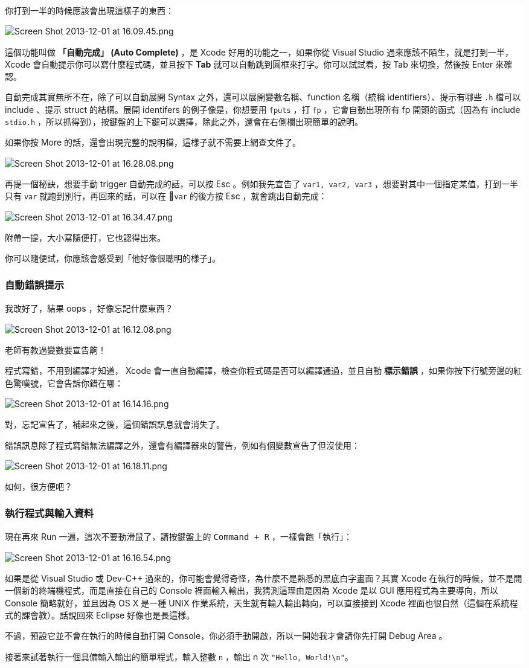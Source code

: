 你打到一半的時候應該會出現這樣子的東西：

![Screen Shot 2013-12-01 at 16.09.45.png](http://user-image.logdown.io/user/2580/blog/2567/post/93598/gI4TrStRjCKpsqOM6ZYw_Screen%20Shot%202013-12-01%20at%2016.09.45.png)

這個功能叫做 **「自動完成」 (Auto Complete)** ，是 Xcode 好用的功能之一，如果你從 Visual Studio 過來應該不陌生，就是打到一半，Xcode 會自動提示你可以寫什麼程式碼，並且按下 **Tab** 就可以自動跳到圓框來打字。你可以試試看，按 Tab 來切換，然後按 Enter 來確認。

自動完成其實無所不在，除了可以自動展開 Syntax 之外，還可以展開變數名稱、function 名稱（統稱 identifiers）、提示有哪些 `.h` 檔可以 include 、提示 struct 的結構。展開 identifers 的例子像是，你想要用 `fputs` ，打 `fp` ，它會自動出現所有 fp 開頭的函式（因為有 include `stdio.h` ，所以抓得到），按鍵盤的上下鍵可以選擇，除此之外，還會在右側欄出現簡單的說明。

如果你按 More 的話，還會出現完整的說明檔，這樣子就不需要上網查文件了。

![Screen Shot 2013-12-01 at 16.28.08.png](http://user-image.logdown.io/user/2580/blog/2567/post/93598/LmAI0OiKQ0eyFFsTWESI_Screen%20Shot%202013-12-01%20at%2016.28.08.png)

再提一個秘訣，想要手動 trigger 自動完成的話，可以按 Esc 。例如我先宣告了 `var1, var2, var3` ，想要對其中一個指定某值，打到一半只有 `var` 就跑到別行，再回來的話，可以在 `var` 的後方按 Esc ，就會跳出自動完成：

![Screen Shot 2013-12-01 at 16.34.47.png](http://user-image.logdown.io/user/2580/blog/2567/post/93598/YuMTYksOQZ2PDtlkIB9M_Screen%20Shot%202013-12-01%20at%2016.34.47.png)

附帶一提，大小寫隨便打，它也認得出來。

你可以隨便試，你應該會感受到「他好像很聰明的樣子」。

### 自動錯誤提示

我改好了，結果 oops ，好像忘記什麼東西？

![Screen Shot 2013-12-01 at 16.12.08.png](http://user-image.logdown.io/user/2580/blog/2567/post/93598/ao21Ze16Q0u5KhLD9Jfi_Screen%20Shot%202013-12-01%20at%2016.12.08.png)

老師有教過變數要宣告齁！

程式寫錯，不用到編譯才知道， Xcode 會一直自動編譯，檢查你程式碼是否可以編譯通過，並且自動 **標示錯誤** ，如果你按下行號旁邊的紅色驚嘆號，它會告訴你錯在哪：

![Screen Shot 2013-12-01 at 16.14.16.png](http://user-image.logdown.io/user/2580/blog/2567/post/93598/arO3fNDURbOtN2k9nmhR_Screen%20Shot%202013-12-01%20at%2016.14.16.png)

對，忘記宣告了，補起來之後，這個錯誤訊息就會消失了。

錯誤訊息除了程式寫錯無法編譯之外，還會有編譯器來的警告，例如有個變數宣告了但沒使用：

![Screen Shot 2013-12-01 at 16.18.11.png](http://user-image.logdown.io/user/2580/blog/2567/post/93598/ZsanqbuyRLmhb7e7dm2c_Screen%20Shot%202013-12-01%20at%2016.18.11.png)

如何，很方便吧？

### 執行程式與輸入資料

現在再來 Run 一遍，這次不要動滑鼠了，請按鍵盤上的 <kbd>Command + R</kbd> ，一樣會跑「執行」：

![Screen Shot 2013-12-01 at 16.16.54.png](http://user-image.logdown.io/user/2580/blog/2567/post/93598/1Iz1SmUHRKWqL8R1HNdn_Screen%20Shot%202013-12-01%20at%2016.16.54.png)

如果是從 Visual Studio 或 Dev-C++ 過來的，你可能會覺得奇怪，為什麼不是熟悉的黑底白字畫面？其實 Xcode 在執行的時候，並不是開一個新的終端機程式，而是直接在自己的 Console 裡面輸入輸出，我猜測這理由是因為 Xcode 是以 GUI 應用程式為主要導向，所以 Console 簡略就好，並且因為 OS X 是一種 UNIX 作業系統，天生就有輸入輸出轉向，可以直接接到 Xcode 裡面也很自然（這個在系統程式的課會教）。話說回來 Eclipse 好像也是長這樣。

不過，預設它並不會在執行的時候自動打開 Console，你必須手動開啟，所以一開始我才會請你先打開 Debug Area 。

接著來試著執行一個具備輸入輸出的簡單程式，輸入整數 `n` ，輸出 n 次 `"Hello, World!\n"`。
